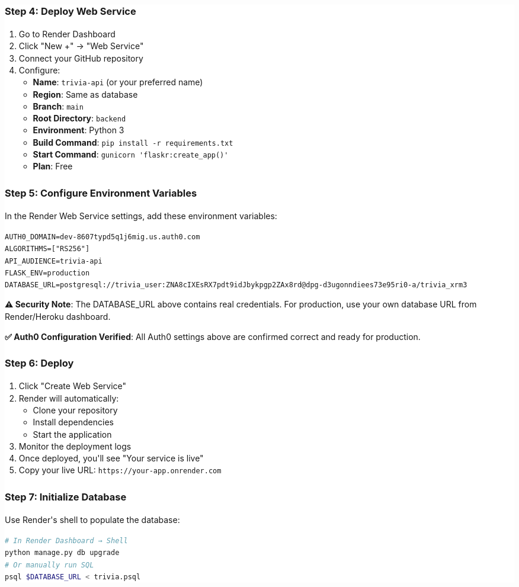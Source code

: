 ### Step 4: Deploy Web Service

1. Go to Render Dashboard
2. Click "New +" → "Web Service"
3. Connect your GitHub repository
4. Configure:
   - **Name**: `trivia-api` (or your preferred name)
   - **Region**: Same as database
   - **Branch**: `main`
   - **Root Directory**: `backend`
   - **Environment**: Python 3
   - **Build Command**: `pip install -r requirements.txt`
   - **Start Command**: `gunicorn 'flaskr:create_app()'`
   - **Plan**: Free

### Step 5: Configure Environment Variables

In the Render Web Service settings, add these environment variables:

```
AUTH0_DOMAIN=dev-8607typd5q1j6mig.us.auth0.com
ALGORITHMS=["RS256"]
API_AUDIENCE=trivia-api
FLASK_ENV=production
DATABASE_URL=postgresql://trivia_user:ZNA8cIXEsRX7pdt9idJbykpgp2ZAx8rd@dpg-d3ugonndiees73e95ri0-a/trivia_xrm3
```

**⚠️ Security Note**: The DATABASE_URL above contains real credentials. For production, use your own database URL from Render/Heroku dashboard.

**✅ Auth0 Configuration Verified**: All Auth0 settings above are confirmed correct and ready for production.

### Step 6: Deploy

1. Click "Create Web Service"
2. Render will automatically:
   - Clone your repository
   - Install dependencies
   - Start the application
3. Monitor the deployment logs
4. Once deployed, you'll see "Your service is live"
5. Copy your live URL: `https://your-app.onrender.com`

### Step 7: Initialize Database

Use Render's shell to populate the database:

```bash
# In Render Dashboard → Shell
python manage.py db upgrade
# Or manually run SQL
psql $DATABASE_URL < trivia.psql
```
